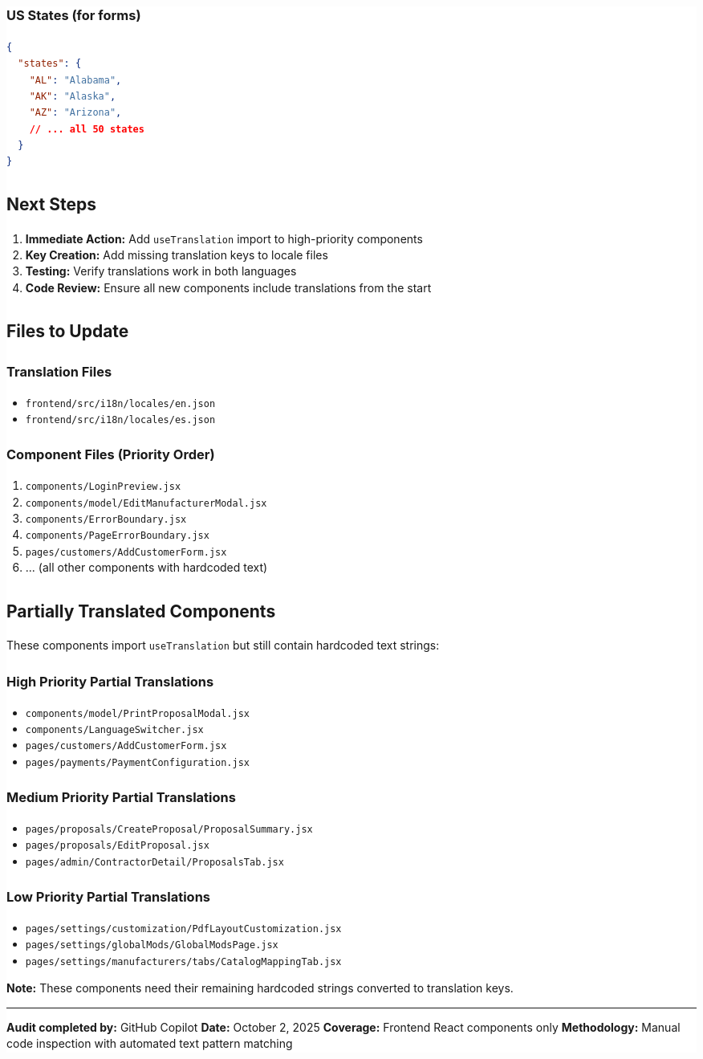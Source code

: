 ### US States (for forms)
```json
{
  "states": {
    "AL": "Alabama",
    "AK": "Alaska",
    "AZ": "Arizona",
    // ... all 50 states
  }
}
```

## Next Steps

1. **Immediate Action:** Add `useTranslation` import to high-priority components
2. **Key Creation:** Add missing translation keys to locale files
3. **Testing:** Verify translations work in both languages
4. **Code Review:** Ensure all new components include translations from the start

## Files to Update

### Translation Files
- `frontend/src/i18n/locales/en.json`
- `frontend/src/i18n/locales/es.json`

### Component Files (Priority Order)
1. `components/LoginPreview.jsx`
2. `components/model/EditManufacturerModal.jsx`
3. `components/ErrorBoundary.jsx`
4. `components/PageErrorBoundary.jsx`
5. `pages/customers/AddCustomerForm.jsx`
6. ... (all other components with hardcoded text)

## Partially Translated Components

These components import `useTranslation` but still contain hardcoded text strings:

### High Priority Partial Translations
- `components/model/PrintProposalModal.jsx`
- `components/LanguageSwitcher.jsx`
- `pages/customers/AddCustomerForm.jsx`
- `pages/payments/PaymentConfiguration.jsx`

### Medium Priority Partial Translations
- `pages/proposals/CreateProposal/ProposalSummary.jsx`
- `pages/proposals/EditProposal.jsx`
- `pages/admin/ContractorDetail/ProposalsTab.jsx`

### Low Priority Partial Translations
- `pages/settings/customization/PdfLayoutCustomization.jsx`
- `pages/settings/globalMods/GlobalModsPage.jsx`
- `pages/settings/manufacturers/tabs/CatalogMappingTab.jsx`

**Note:** These components need their remaining hardcoded strings converted to translation keys.

---

**Audit completed by:** GitHub Copilot
**Date:** October 2, 2025
**Coverage:** Frontend React components only
**Methodology:** Manual code inspection with automated text pattern matching